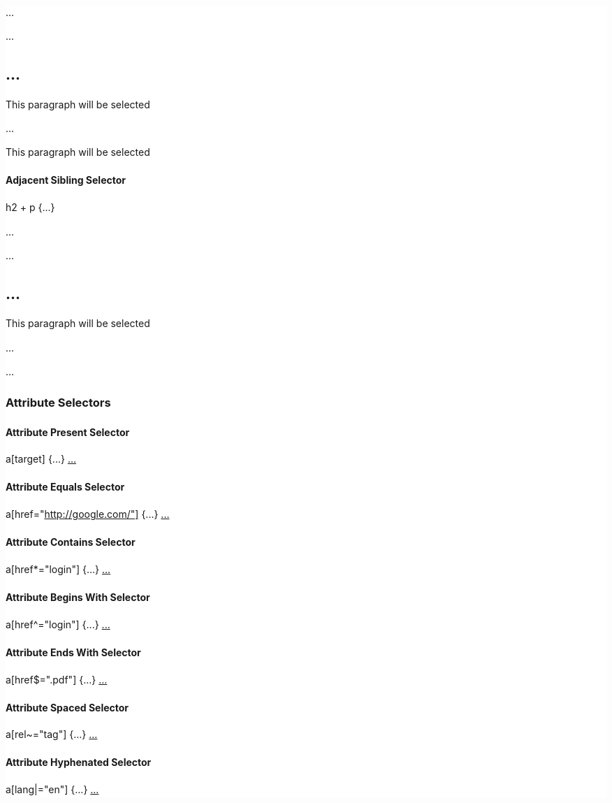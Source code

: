<p>...</p>
<section>
  <p>...</p>
  <h2>...</h2>
  <p>This paragraph will be selected</p>
  <div>
    <p>...</p>
  </div>
  <p>This paragraph will be selected</p>
</section>

#### Adjacent Sibling Selector ####
h2 + p {...}

<p>...</p>
<section>
  <p>...</p>
  <h2>...</h2>
  <p>This paragraph will be selected</p>
  <div>
    <p>...</p>
  </div>
  <p>...</p>
</section>

### Attribute Selectors ###
#### Attribute Present Selector ####
a[target] {...}
<a href="#" target="_blank">...</a>

#### Attribute Equals Selector ####
a[href="http://google.com/"] {...}
<a href="http://google.com/">...</a>

#### Attribute Contains Selector ####
a[href*="login"] {...}
<a href="/login.php">...</a>

#### Attribute Begins With Selector ####
a[href^="login"] {...}
<a href="/login.php">...</a>

#### Attribute Ends With Selector ####
a[href$=".pdf"] {...}
<a href="/docs/menu.pdf">...</a>

#### Attribute Spaced Selector ####
a[rel~="tag"] {...}
<a href="#" rel="tag nofollow">...</a>

#### Attribute Hyphenated Selector ####
a[lang|="en"] {...}
<a href="#" lang="en-US">...</a>
